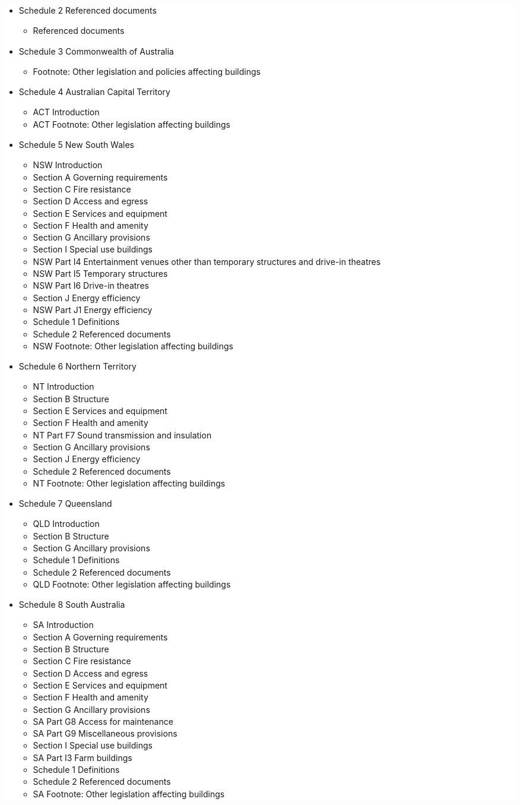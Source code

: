 + Schedule 2 Referenced documents  
	+  Referenced documents  

+ Schedule 3 Commonwealth of Australia  
	+  Footnote: Other legislation and policies affecting buildings  

+ Schedule 4 Australian Capital Territory  
	+ ACT Introduction  
	+ ACT Footnote: Other legislation affecting buildings  

+ Schedule 5 New South Wales  
	+ NSW Introduction  
	+ Section A Governing requirements  
	+ Section C Fire resistance  
	+ Section D Access and egress  
	+ Section E Services and equipment  
	+ Section F Health and amenity  
	+ Section G Ancillary provisions  
	+ Section I Special use buildings  
	+ NSW Part I4 Entertainment venues other than temporary structures and drive-in theatres  
	+ NSW Part I5 Temporary structures  
	+ NSW Part I6 Drive-in theatres  
	+ Section J Energy efficiency  
	+ NSW Part J1 Energy efficiency  
	+ Schedule 1 Definitions  
	+ Schedule 2 Referenced documents  
	+ NSW Footnote: Other legislation affecting buildings  

+ Schedule 6 Northern Territory  
	+ NT Introduction  
	+ Section B Structure  
	+ Section E Services and equipment  
	+ Section F Health and amenity  
	+ NT Part F7 Sound transmission and insulation  
	+ Section G Ancillary provisions  
	+ Section J Energy efficiency  
	+ Schedule 2 Referenced documents  
	+ NT Footnote: Other legislation affecting buildings  

+ Schedule 7 Queensland  
	+ QLD Introduction  
	+ Section B Structure  
	+ Section G Ancillary provisions  
	+ Schedule 1 Definitions  
	+ Schedule 2 Referenced documents  
	+ QLD Footnote: Other legislation affecting buildings  

+ Schedule 8 South Australia  
	+ SA Introduction  
	+ Section A Governing requirements  
	+ Section B Structure  
	+ Section C Fire resistance  
	+ Section D Access and egress  
	+ Section E Services and equipment  
	+ Section F Health and amenity  
	+ Section G Ancillary provisions  
	+ SA Part G8 Access for maintenance  
	+ SA Part G9 Miscellaneous provisions  
	+ Section I Special use buildings  
	+ SA Part I3 Farm buildings  
	+ Schedule 1 Definitions  
	+ Schedule 2 Referenced documents  
	+ SA Footnote: Other legislation affecting buildings  
